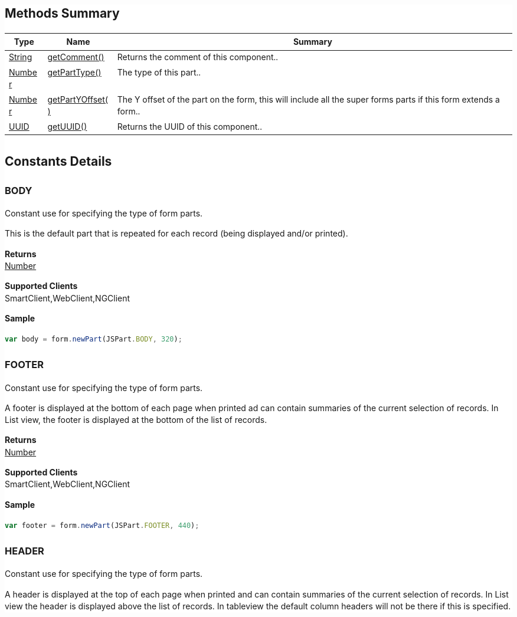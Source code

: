 ## Methods Summary

| Type                                                  | Name                    | Summary                                                                                                           |
| ----------------------------------------------------- | ----------------------- | ----------------------------------------------------------------------------------------------------------------- |
| [String](../JSLib/String.md) | [getComment()](JSPart.md#getcomment)                   | Returns the comment of this component..                                    |
| [Number](../JSLib/Number.md) | [getPartType()](JSPart.md#getparttype)                   | The type of this part..                                    |
| [Number](../JSLib/Number.md) | [getPartYOffset()](JSPart.md#getpartyoffset)                   | The Y offset of the part on the form, this will include all the super forms parts if this form extends a form..                                    |
| [UUID](../Application/UUID.md) | [getUUID()](JSPart.md#getuuid)                   | Returns the UUID of this component..                                    |

## Constants Details

### BODY

Constant use for specifying the type of form parts.

This is the default part that is repeated for each record (being
displayed and/or printed).

**Returns**\
[Number](../JSLib/Number.md) 

**Supported Clients**\
SmartClient,WebClient,NGClient

**Sample**

```javascript
var body = form.newPart(JSPart.BODY, 320);
```
### FOOTER

Constant use for specifying the type of form parts.

A footer is displayed at the bottom of each page when printed ad can
contain summaries of the current selection of records. In List view, the
footer is displayed at the bottom of the list of records.

**Returns**\
[Number](../JSLib/Number.md) 

**Supported Clients**\
SmartClient,WebClient,NGClient

**Sample**

```javascript
var footer = form.newPart(JSPart.FOOTER, 440);
```
### HEADER

Constant use for specifying the type of form parts.

A header is displayed at the top of each page when printed and can contain
summaries of the current selection of records. In List view the header is
displayed above the list of records. In tableview the default column headers will
not be there if this is specified.

